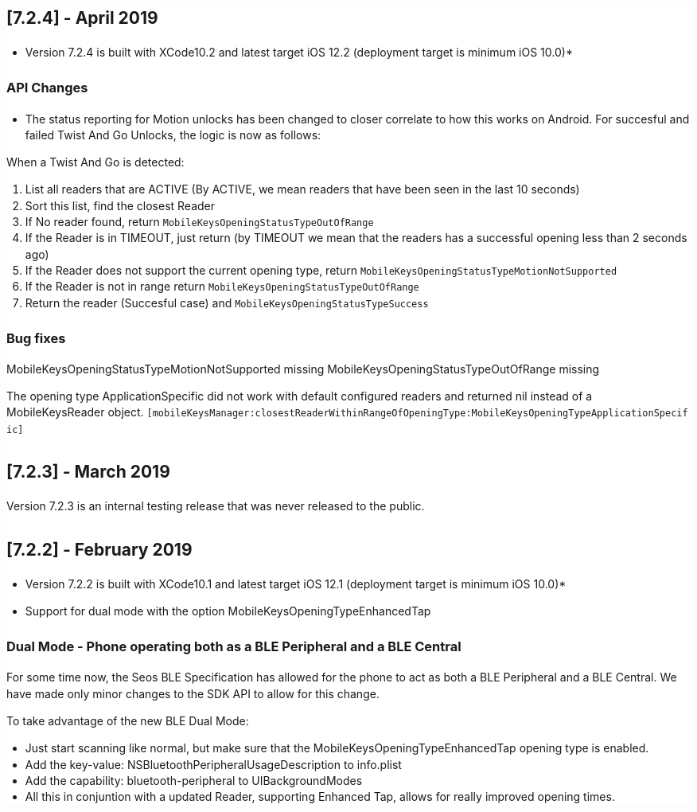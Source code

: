 ## [7.2.4] - April 2019
* Version 7.2.4 is built with XCode10.2 and latest target iOS 12.2 (deployment target is minimum iOS 10.0)*

### API Changes
  * The status reporting for Motion unlocks has been changed to closer correlate to how this works on Android. 
 For succesful and failed Twist And Go Unlocks, the logic is now as follows:

When a Twist And Go is detected: 
1. List all readers that are ACTIVE (By ACTIVE, we mean readers that have been seen in the last 10 seconds)
2. Sort this list, find the closest Reader
3. If No reader found, return `MobileKeysOpeningStatusTypeOutOfRange`
4. If the Reader is in TIMEOUT, just return (by TIMEOUT we mean that the readers has a successful opening less than 2 seconds ago)
5. If the Reader does not support the current opening type, return `MobileKeysOpeningStatusTypeMotionNotSupported`
6. If the Reader is not in range return `MobileKeysOpeningStatusTypeOutOfRange`
7. Return the reader (Succesful case) and `MobileKeysOpeningStatusTypeSuccess`

### Bug fixes
MobileKeysOpeningStatusTypeMotionNotSupported missing
MobileKeysOpeningStatusTypeOutOfRange missing

The opening type ApplicationSpecific did not work with default configured readers and returned nil instead of a MobileKeysReader object.
`[mobileKeysManager:closestReaderWithinRangeOfOpeningType:MobileKeysOpeningTypeApplicationSpecific]`

## [7.2.3] - March 2019
Version 7.2.3 is an internal testing release that was never released to the public. 

## [7.2.2] - February 2019
* Version 7.2.2 is built with XCode10.1 and latest target iOS 12.1 (deployment target is minimum iOS 10.0)*

* Support for dual mode with the option MobileKeysOpeningTypeEnhancedTap

### Dual Mode - Phone operating both as a BLE Peripheral and a BLE Central
For some time now, the Seos BLE Specification has allowed for the phone to act as both a BLE Peripheral and a BLE Central. We have made only minor changes to the SDK API 
to allow for this change.

To take advantage of the new BLE Dual Mode:
* Just start scanning like normal, but make sure that the MobileKeysOpeningTypeEnhancedTap opening type is enabled. 
* Add the key-value: NSBluetoothPeripheralUsageDescription to info.plist
* Add the capability: bluetooth-peripheral to UIBackgroundModes
* All this in conjuntion with a updated Reader, supporting Enhanced Tap, allows for really improved opening times.
